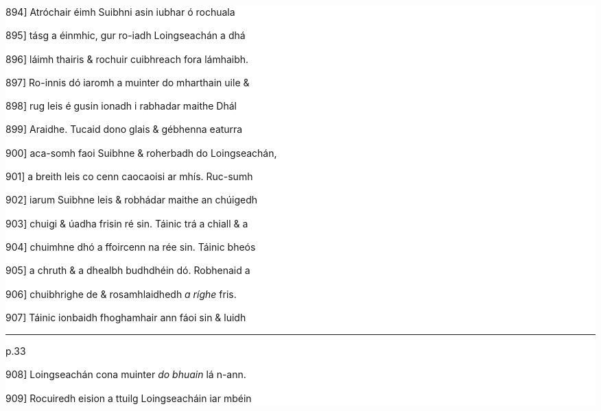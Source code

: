 


  
894] 
Atróchair éimh Suibhni asin iubhar ó
 rochuala
  
895] tásg a éinmhic, gur ro-iadh
 Loingseachán a dhá
  
896] láimh
 thairis & rochuir cuibhreach fora lámhaibh.
  
897] Ro-innis dó iaromh a muinter do mharthain uile
 &
  
898] 
 rug leis é gusin ionadh i rabhadar maithe Dhál
  
899] Araidhe.
 Tucaid dono glais & gébhenna eaturra
  
900] 
 aca-somh faoi Suibhne & roherbadh do
 Loingseachán,
  
901] a breith leis co cenn caocaoisi ar mhís.
 Ruc-sumh
  
902] iarum
 Suibhne leis & robhádar maithe an chúigedh
  
903] 
 chuigi & úadha frisin ré sin. Táinic trá a chiall
 &
 a
  
904] chuimhne dhó a ffoircenn na rée sin. Táinic
 bheós
  
905] a
 chruth & a dhealbh budhdhéin dó. Robhenaid a
  
906] 
 chuibhrighe de & rosamhlaidhedh *a
 ríghe*
 fris.
  
907] Táinic ionbaidh fhoghamhair ann fáoi
 sin & luidh


---

p.33


  
908] Loingseachán cona muinter *do bhuain* lá n-ann.
  
909] Rocuiredh eision a ttuilg Loingseacháin iar
 mbéin
  